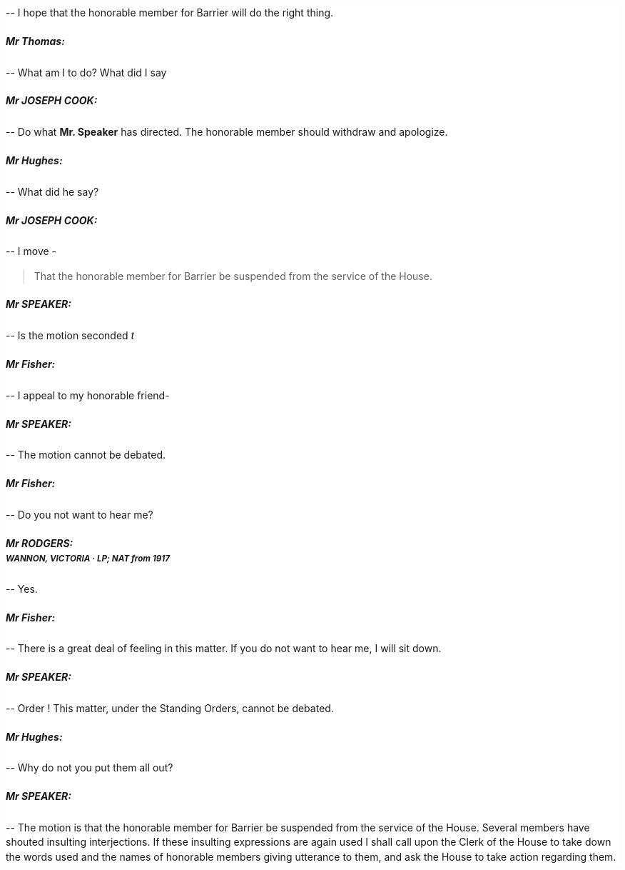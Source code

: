 -- I hope that the honorable member for Barrier will do the right thing. 

##### Mr Thomas:

-- What am I to do? What did I say 

##### Mr JOSEPH COOK:

-- Do what  **Mr. Speaker**  has directed. The honorable member should withdraw and apologize. 

##### Mr Hughes:

-- What did he say? 

##### Mr JOSEPH COOK:

-- I move - 

  >That the honorable member for Barrier be suspended from the service of the House. 

##### Mr SPEAKER:

-- Is the motion seconded  *t* 

##### Mr Fisher:

-- I appeal to my honorable friend- 

##### Mr SPEAKER:

-- The motion cannot be debated. 

##### Mr Fisher:

-- Do you not want to hear me? 

##### Mr RODGERS:<br><small class="text-muted">WANNON, VICTORIA &middot; LP; NAT from 1917</small>

-- Yes. 

##### Mr Fisher:

-- There is a great deal of feeling in this matter. If you do not want to hear me, I will sit down. 

##### Mr SPEAKER:

-- Order ! This matter, under the Standing Orders, cannot be debated. 

##### Mr Hughes:

-- Why do not you put them all out? 

##### Mr SPEAKER:

-- The motion is that the honorable member for Barrier be suspended from the service of the House. Several members have shouted insulting interjections. If these insulting expressions are again used I shall call upon the  Clerk  of the House to take down the words used and the names of honorable members giving utterance to them, and ask the House to take action regarding them. 
